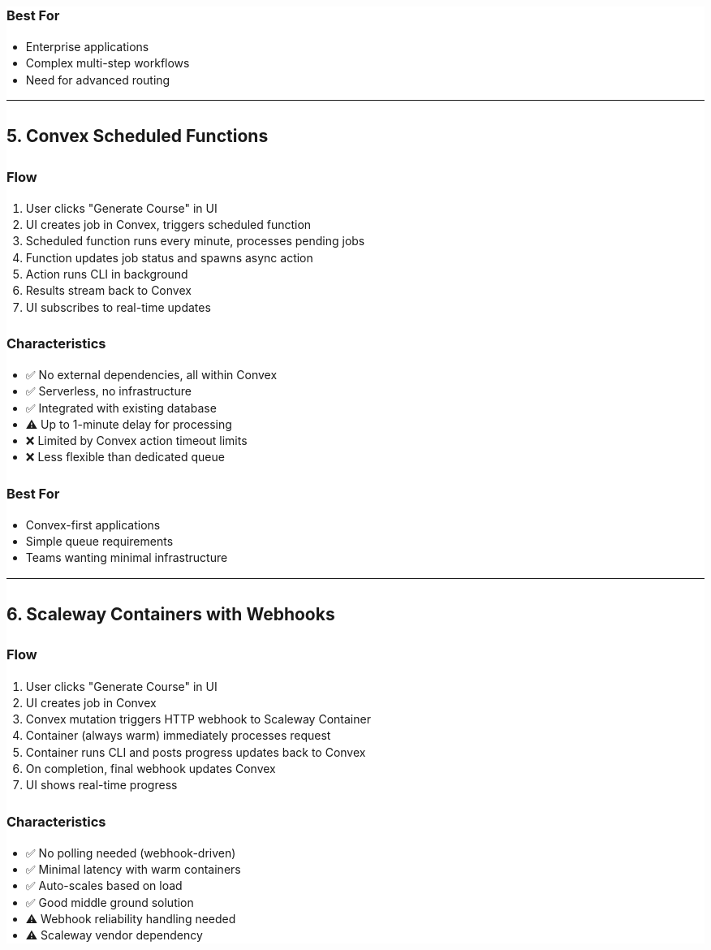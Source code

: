 ### Best For
- Enterprise applications
- Complex multi-step workflows
- Need for advanced routing

---

## 5. Convex Scheduled Functions

### Flow
1. User clicks "Generate Course" in UI
2. UI creates job in Convex, triggers scheduled function
3. Scheduled function runs every minute, processes pending jobs
4. Function updates job status and spawns async action
5. Action runs CLI in background
6. Results stream back to Convex
7. UI subscribes to real-time updates

### Characteristics
- ✅ No external dependencies, all within Convex
- ✅ Serverless, no infrastructure
- ✅ Integrated with existing database
- ⚠️ Up to 1-minute delay for processing
- ❌ Limited by Convex action timeout limits
- ❌ Less flexible than dedicated queue

### Best For
- Convex-first applications
- Simple queue requirements
- Teams wanting minimal infrastructure

---

## 6. Scaleway Containers with Webhooks

### Flow
1. User clicks "Generate Course" in UI
2. UI creates job in Convex
3. Convex mutation triggers HTTP webhook to Scaleway Container
4. Container (always warm) immediately processes request
5. Container runs CLI and posts progress updates back to Convex
6. On completion, final webhook updates Convex
7. UI shows real-time progress

### Characteristics
- ✅ No polling needed (webhook-driven)
- ✅ Minimal latency with warm containers
- ✅ Auto-scales based on load
- ✅ Good middle ground solution
- ⚠️ Webhook reliability handling needed
- ⚠️ Scaleway vendor dependency
